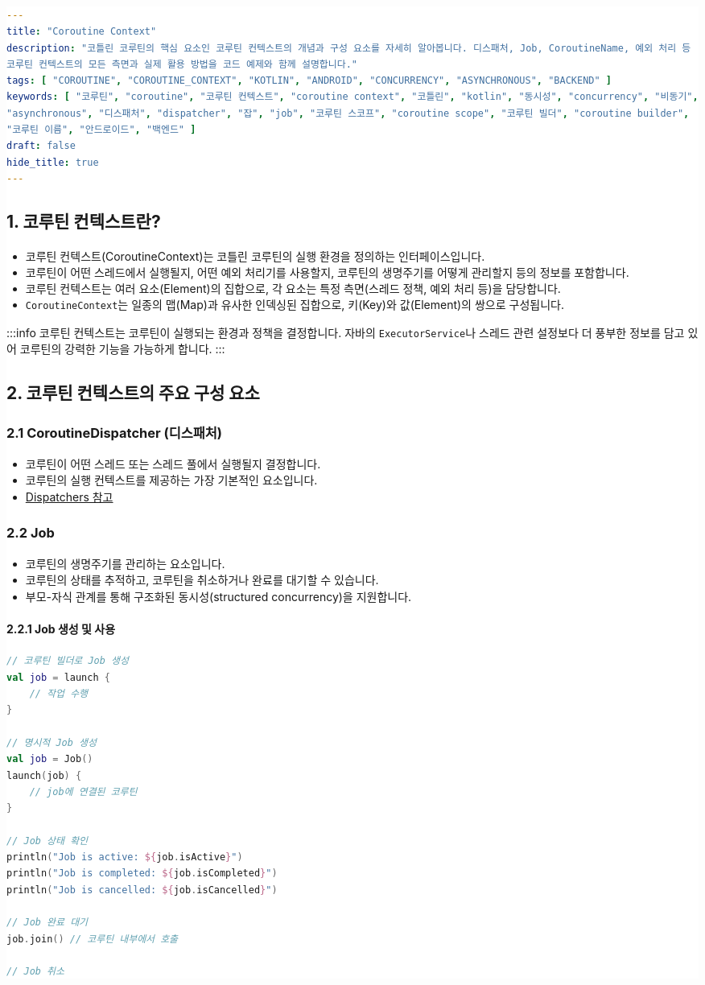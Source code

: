 ```yaml
---
title: "Coroutine Context"
description: "코틀린 코루틴의 핵심 요소인 코루틴 컨텍스트의 개념과 구성 요소를 자세히 알아봅니다. 디스패처, Job, CoroutineName, 예외 처리 등 코루틴 컨텍스트의 모든 측면과 실제 활용 방법을 코드 예제와 함께 설명합니다."
tags: [ "COROUTINE", "COROUTINE_CONTEXT", "KOTLIN", "ANDROID", "CONCURRENCY", "ASYNCHRONOUS", "BACKEND" ]
keywords: [ "코루틴", "coroutine", "코루틴 컨텍스트", "coroutine context", "코틀린", "kotlin", "동시성", "concurrency", "비동기", "asynchronous", "디스패처", "dispatcher", "잡", "job", "코루틴 스코프", "coroutine scope", "코루틴 빌더", "coroutine builder", "코루틴 이름", "안드로이드", "백엔드" ]
draft: false
hide_title: true
---
```


## 1. 코루틴 컨텍스트란?

- 코루틴 컨텍스트(CoroutineContext)는 코틀린 코루틴의 실행 환경을 정의하는 인터페이스입니다.
- 코루틴이 어떤 스레드에서 실행될지, 어떤 예외 처리기를 사용할지, 코루틴의 생명주기를 어떻게 관리할지 등의 정보를 포함합니다.
- 코루틴 컨텍스트는 여러 요소(Element)의 집합으로, 각 요소는 특정 측면(스레드 정책, 예외 처리 등)을 담당합니다.
- `CoroutineContext`는 일종의 맵(Map)과 유사한 인덱싱된 집합으로, 키(Key)와 값(Element)의 쌍으로 구성됩니다.

:::info
코루틴 컨텍스트는 코루틴이 실행되는 환경과 정책을 결정합니다. 자바의 `ExecutorService`나 스레드 관련 설정보다 더 풍부한 정보를 담고 있어 코루틴의 강력한 기능을 가능하게 합니다.
:::

## 2. 코루틴 컨텍스트의 주요 구성 요소

### 2.1 CoroutineDispatcher (디스패처)

- 코루틴이 어떤 스레드 또는 스레드 풀에서 실행될지 결정합니다.
- 코루틴의 실행 컨텍스트를 제공하는 가장 기본적인 요소입니다.
- [Dispatchers 참고](../Dispatchers/Dispatchers.md)

### 2.2 Job

- 코루틴의 생명주기를 관리하는 요소입니다.
- 코루틴의 상태를 추적하고, 코루틴을 취소하거나 완료를 대기할 수 있습니다.
- 부모-자식 관계를 통해 구조화된 동시성(structured concurrency)을 지원합니다.

#### 2.2.1 Job 생성 및 사용

```kotlin
// 코루틴 빌더로 Job 생성
val job = launch {
    // 작업 수행
}

// 명시적 Job 생성
val job = Job()
launch(job) {
    // job에 연결된 코루틴
}

// Job 상태 확인
println("Job is active: ${job.isActive}")
println("Job is completed: ${job.isCompleted}")
println("Job is cancelled: ${job.isCancelled}")

// Job 완료 대기
job.join() // 코루틴 내부에서 호출

// Job 취소
```
